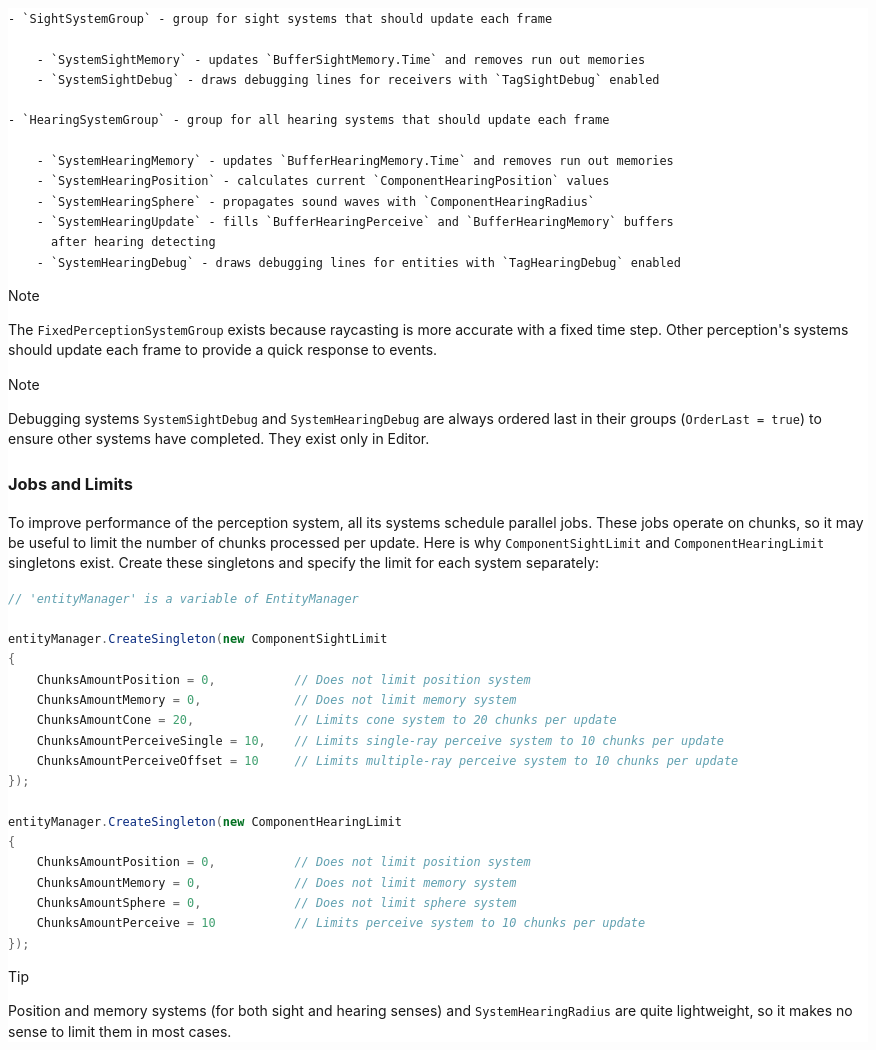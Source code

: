     - `SightSystemGroup` - group for sight systems that should update each frame

        - `SystemSightMemory` - updates `BufferSightMemory.Time` and removes run out memories
        - `SystemSightDebug` - draws debugging lines for receivers with `TagSightDebug` enabled

    - `HearingSystemGroup` - group for all hearing systems that should update each frame

        - `SystemHearingMemory` - updates `BufferHearingMemory.Time` and removes run out memories
        - `SystemHearingPosition` - calculates current `ComponentHearingPosition` values
        - `SystemHearingSphere` - propagates sound waves with `ComponentHearingRadius`
        - `SystemHearingUpdate` - fills `BufferHearingPerceive` and `BufferHearingMemory` buffers
          after hearing detecting
        - `SystemHearingDebug` - draws debugging lines for entities with `TagHearingDebug` enabled

> [!NOTE]
> The `FixedPerceptionSystemGroup` exists because raycasting is more accurate with a fixed time
> step. Other perception's systems should update each frame to provide a quick response to events.

> [!NOTE]
> Debugging systems `SystemSightDebug` and `SystemHearingDebug` are always ordered last in their
> groups (`OrderLast = true`) to ensure other systems have completed. They exist only in Editor.

### Jobs and Limits

To improve performance of the perception system, all its systems schedule parallel jobs.
These jobs operate on chunks, so it may be useful to limit the number of chunks processed
per update. Here is why `ComponentSightLimit` and `ComponentHearingLimit` singletons exist.
Create these singletons and specify the limit for each system separately:

```csharp
// 'entityManager' is a variable of EntityManager

entityManager.CreateSingleton(new ComponentSightLimit
{
    ChunksAmountPosition = 0,           // Does not limit position system
    ChunksAmountMemory = 0,             // Does not limit memory system
    ChunksAmountCone = 20,              // Limits cone system to 20 chunks per update
    ChunksAmountPerceiveSingle = 10,    // Limits single-ray perceive system to 10 chunks per update
    ChunksAmountPerceiveOffset = 10     // Limits multiple-ray perceive system to 10 chunks per update
});

entityManager.CreateSingleton(new ComponentHearingLimit
{
    ChunksAmountPosition = 0,           // Does not limit position system
    ChunksAmountMemory = 0,             // Does not limit memory system
    ChunksAmountSphere = 0,             // Does not limit sphere system
    ChunksAmountPerceive = 10           // Limits perceive system to 10 chunks per update
});
```

> [!TIP]
> Position and memory systems (for both sight and hearing senses) and `SystemHearingRadius`
> are quite lightweight, so it makes no sense to limit them in most cases.
